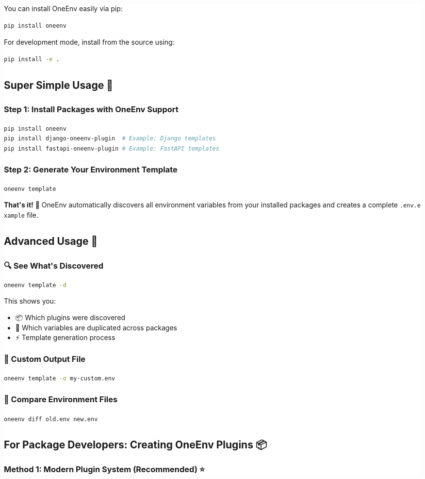 You can install OneEnv easily via pip:

```bash
pip install oneenv
```

For development mode, install from the source using:

```bash
pip install -e .
```

## Super Simple Usage 🎯

### Step 1: Install Packages with OneEnv Support
```bash
pip install oneenv
pip install django-oneenv-plugin  # Example: Django templates
pip install fastapi-oneenv-plugin # Example: FastAPI templates
```

### Step 2: Generate Your Environment Template
```bash
oneenv template
```

**That's it!** 🎉 OneEnv automatically discovers all environment variables from your installed packages and creates a complete `.env.example` file.

## Advanced Usage 🚀

### 🔍 See What's Discovered
```bash
oneenv template -d
```
This shows you:
- 📦 Which plugins were discovered
- 🔄 Which variables are duplicated across packages
- ⚡ Template generation process

### 📝 Custom Output File
```bash
oneenv template -o my-custom.env
```

### 🔄 Compare Environment Files
```bash
oneenv diff old.env new.env
```

## For Package Developers: Creating OneEnv Plugins 📦

### Method 1: Modern Plugin System (Recommended) ⭐
